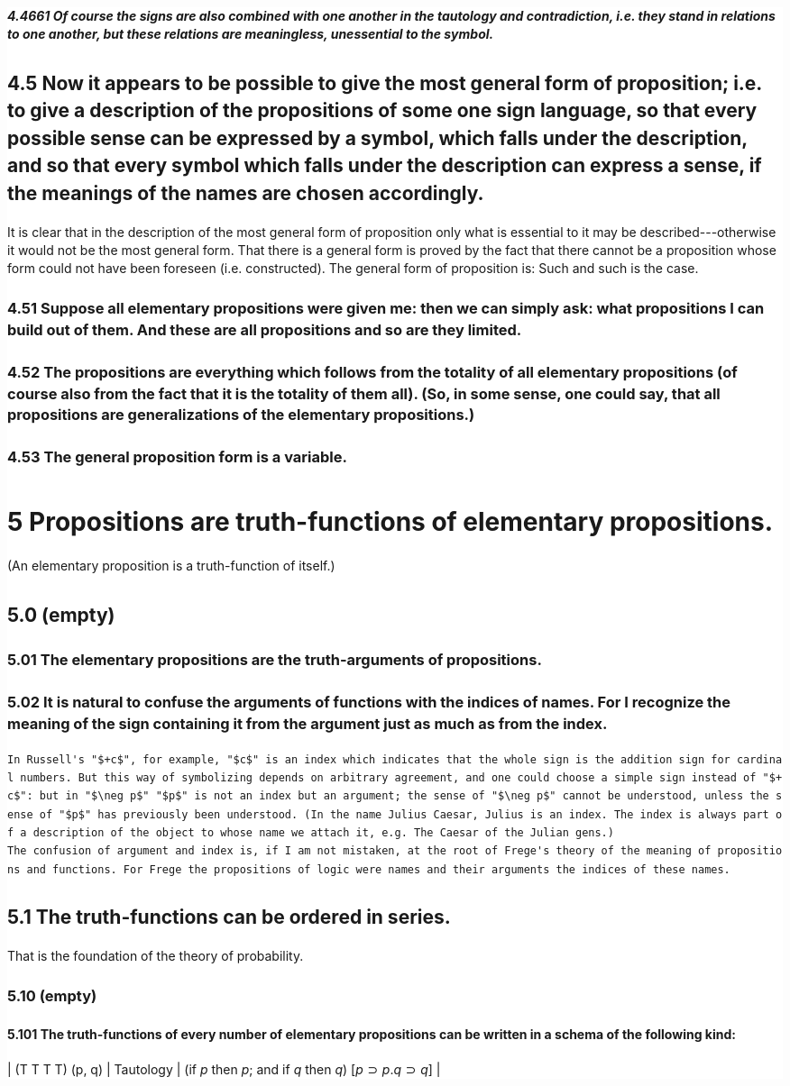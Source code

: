##### 4.4661 Of course the signs are also combined with one another in the tautology and contradiction, i.e. they stand in relations to one another, but these relations are meaningless, unessential to the symbol.
## 4.5 Now it appears to be possible to give the most general form of proposition; i.e. to give a description of the propositions of some one sign language, so that every possible sense can be expressed by a symbol, which falls under the description, and so that every symbol which falls under the description can express a sense, if the meanings of the names are chosen accordingly.
   It is clear that in the description of the most general form of proposition only what is essential to it may be described---otherwise it would not be the most general form.
   That there is a general form is proved by the fact that there cannot be a proposition whose form could not have been foreseen (i.e. constructed). The general form of proposition is: Such and such is the case.
### 4.51 Suppose all elementary propositions were given me: then we can simply ask: what propositions I can build out of them. And these are all propositions and so are they limited.
### 4.52 The propositions are everything which follows from the totality of all elementary propositions (of course also from the fact that it is the totality of them all). (So, in some sense, one could say, that all propositions are generalizations of the elementary propositions.)
### 4.53 The general proposition form is a variable.
# 5 Propositions are truth-functions of elementary propositions.
  (An elementary proposition is a truth-function of itself.)
## 5.0 (empty)
### 5.01 The elementary propositions are the truth-arguments of propositions.
### 5.02 It is natural to confuse the arguments of functions with the indices of names. For I recognize the meaning of the sign containing it from the argument just as much as from the index.
    In Russell's "$+c$", for example, "$c$" is an index which indicates that the whole sign is the addition sign for cardinal numbers. But this way of symbolizing depends on arbitrary agreement, and one could choose a simple sign instead of "$+c$": but in "$\neg p$" "$p$" is not an index but an argument; the sense of "$\neg p$" cannot be understood, unless the sense of "$p$" has previously been understood. (In the name Julius Caesar, Julius is an index. The index is always part of a description of the object to whose name we attach it, e.g. The Caesar of the Julian gens.)
    The confusion of argument and index is, if I am not mistaken, at the root of Frege's theory of the meaning of propositions and functions. For Frege the propositions of logic were names and their arguments the indices of these names.
## 5.1 The truth-functions can be ordered in series.
   That is the foundation of the theory of probability.
### 5.10 (empty)
#### 5.101 The truth-functions of every number of elementary propositions can be written in a schema of the following kind:
   | (T T T T) (p, q) | Tautology     | (if $p$ then $p$; and if $q$ then $q$) $[p \supset p.q \supset q]$ |